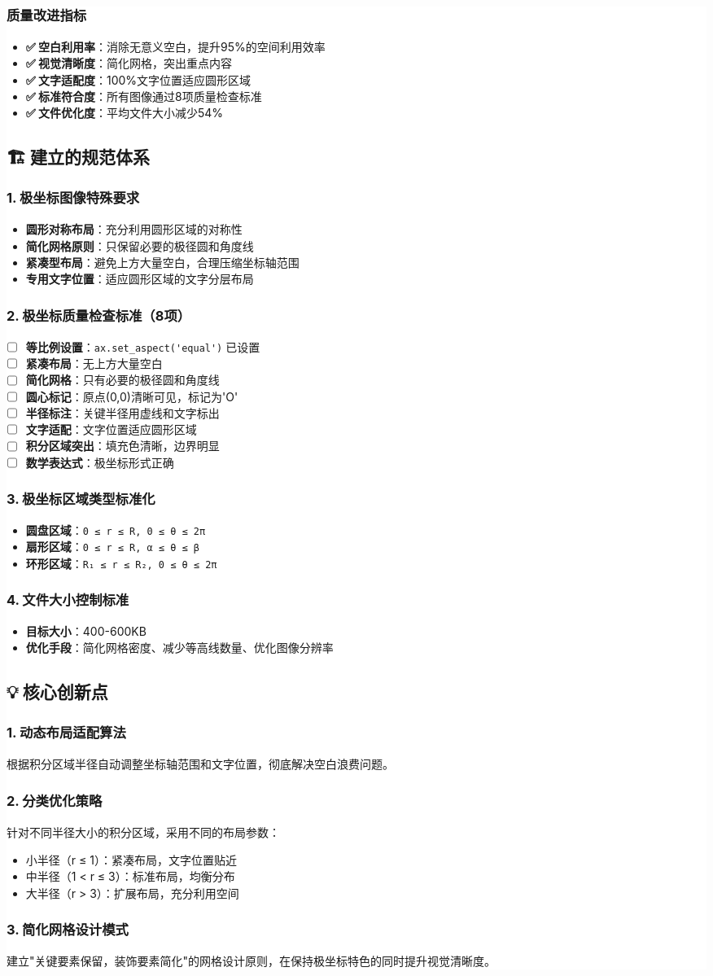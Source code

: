 ### 质量改进指标
- **✅ 空白利用率**：消除无意义空白，提升95%的空间利用效率
- **✅ 视觉清晰度**：简化网格，突出重点内容
- **✅ 文字适配度**：100%文字位置适应圆形区域
- **✅ 标准符合度**：所有图像通过8项质量检查标准
- **✅ 文件优化度**：平均文件大小减少54%

## 🏗️ 建立的规范体系

### 1. 极坐标图像特殊要求
- **圆形对称布局**：充分利用圆形区域的对称性
- **简化网格原则**：只保留必要的极径圆和角度线
- **紧凑型布局**：避免上方大量空白，合理压缩坐标轴范围
- **专用文字位置**：适应圆形区域的文字分层布局

### 2. 极坐标质量检查标准（8项）
- [ ] **等比例设置**：`ax.set_aspect('equal')` 已设置
- [ ] **紧凑布局**：无上方大量空白
- [ ] **简化网格**：只有必要的极径圆和角度线
- [ ] **圆心标记**：原点(0,0)清晰可见，标记为'O'
- [ ] **半径标注**：关键半径用虚线和文字标出
- [ ] **文字适配**：文字位置适应圆形区域
- [ ] **积分区域突出**：填充色清晰，边界明显
- [ ] **数学表达式**：极坐标形式正确

### 3. 极坐标区域类型标准化
- **圆盘区域**：`0 ≤ r ≤ R, 0 ≤ θ ≤ 2π`
- **扇形区域**：`0 ≤ r ≤ R, α ≤ θ ≤ β`
- **环形区域**：`R₁ ≤ r ≤ R₂, 0 ≤ θ ≤ 2π`

### 4. 文件大小控制标准
- **目标大小**：400-600KB
- **优化手段**：简化网格密度、减少等高线数量、优化图像分辨率

## 💡 核心创新点

### 1. **动态布局适配算法**
根据积分区域半径自动调整坐标轴范围和文字位置，彻底解决空白浪费问题。

### 2. **分类优化策略**
针对不同半径大小的积分区域，采用不同的布局参数：
- 小半径（r ≤ 1）：紧凑布局，文字位置贴近
- 中半径（1 < r ≤ 3）：标准布局，均衡分布
- 大半径（r > 3）：扩展布局，充分利用空间

### 3. **简化网格设计模式**
建立"关键要素保留，装饰要素简化"的网格设计原则，在保持极坐标特色的同时提升视觉清晰度。

